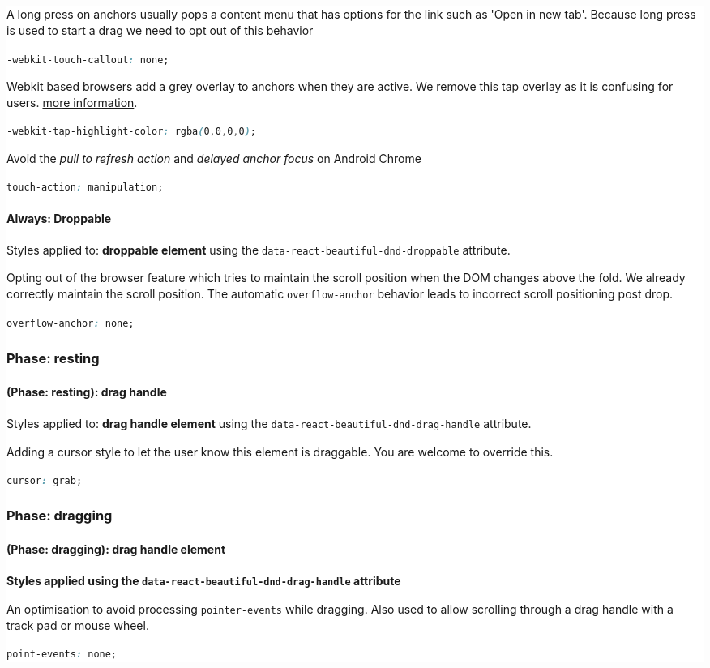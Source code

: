 A long press on anchors usually pops a content menu that has options for the link such as 'Open in new tab'. Because long press is used to start a drag we need to opt out of this behavior

```css
-webkit-touch-callout: none;
```

Webkit based browsers add a grey overlay to anchors when they are active. We remove this tap overlay as it is confusing for users. [more information](https://css-tricks.com/snippets/css/remove-gray-highlight-when-tapping-links-in-mobile-safari/).

```css
-webkit-tap-highlight-color: rgba(0,0,0,0);
```

Avoid the *pull to refresh action* and *delayed anchor focus* on Android Chrome

```css
touch-action: manipulation;
```

#### Always: Droppable

Styles applied to: **droppable element** using the `data-react-beautiful-dnd-droppable` attribute.

Opting out of the browser feature which tries to maintain the scroll position when the DOM changes above the fold. We already correctly maintain the scroll position. The automatic `overflow-anchor` behavior leads to incorrect scroll positioning post drop.

```css
overflow-anchor: none;
```

### Phase: resting

#### (Phase: resting): drag handle

Styles applied to: **drag handle element** using the `data-react-beautiful-dnd-drag-handle` attribute.

Adding a cursor style to let the user know this element is draggable. You are welcome to override this.

```css
cursor: grab;
```

### Phase: dragging

#### (Phase: dragging): drag handle element

**Styles applied using the `data-react-beautiful-dnd-drag-handle` attribute**

An optimisation to avoid processing `pointer-events` while dragging. Also used to allow scrolling through a drag handle with a track pad or mouse wheel.

```css
point-events: none;
```
